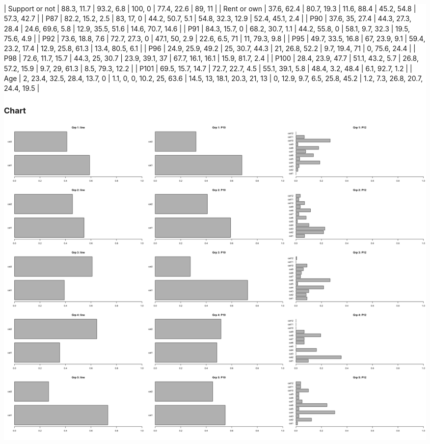 | Support or not      | 88.3, 11.7                        | 93.2, 6.8                        | 100, 0                           | 77.4, 22.6                        | 89, 11                           |
| Rent or own      | 37.6, 62.4                        | 80.7, 19.3                       | 11.6, 88.4                      | 45.2, 54.8                        | 57.3, 42.7                       |
| P87      | 82.2, 15.2, 2.5                   | 83, 17, 0                        | 44.2, 50.7, 5.1                 | 54.8, 32.3, 12.9                  | 52.4, 45.1, 2.4                  |
| P90      | 37.6, 35, 27.4                    | 44.3, 27.3, 28.4                | 24.6, 69.6, 5.8                 | 12.9, 35.5, 51.6                  | 14.6, 70.7, 14.6                 |
| P91      | 84.3, 15.7, 0                     | 68.2, 30.7, 1.1                 | 44.2, 55.8, 0                   | 58.1, 9.7, 32.3                   | 19.5, 75.6, 4.9                  |
| P92      | 73.6, 18.8, 7.6                   | 72.7, 27.3, 0                   | 47.1, 50, 2.9                   | 22.6, 6.5, 71                     | 11, 79.3, 9.8                    |
| P95      | 49.7, 33.5, 16.8                  | 67, 23.9, 9.1                   | 59.4, 23.2, 17.4                | 12.9, 25.8, 61.3                  | 13.4, 80.5, 6.1                  |
| P96      | 24.9, 25.9, 49.2                  | 25, 30.7, 44.3                  | 21, 26.8, 52.2                  | 9.7, 19.4, 71                     | 0, 75.6, 24.4                    |
| P98      | 72.6, 11.7, 15.7                  | 44.3, 25, 30.7                  | 23.9, 39.1, 37                  | 67.7, 16.1, 16.1                  | 15.9, 81.7, 2.4                  |
| P100     | 28.4, 23.9, 47.7                  | 51.1, 43.2, 5.7                 | 26.8, 57.2, 15.9                | 9.7, 29, 61.3                     | 8.5, 79.3, 12.2                  |
| P101     | 69.5, 15.7, 14.7                  | 72.7, 22.7, 4.5                 | 55.1, 39.1, 5.8                 | 48.4, 3.2, 48.4                   | 6.1, 92.7, 1.2                   |
| Age    | 2, 23.4, 32.5, 28.4, 13.7, 0      | 1.1, 0, 0, 10.2, 25, 63.6        | 14.5, 13, 18.1, 20.3, 21, 13     | 0, 12.9, 9.7, 6.5, 25.8, 45.2      | 1.2, 7.3, 26.8, 20.7, 24.4, 19.5 |

### Chart

![](../output/final/lca_full/Rplot01.png)